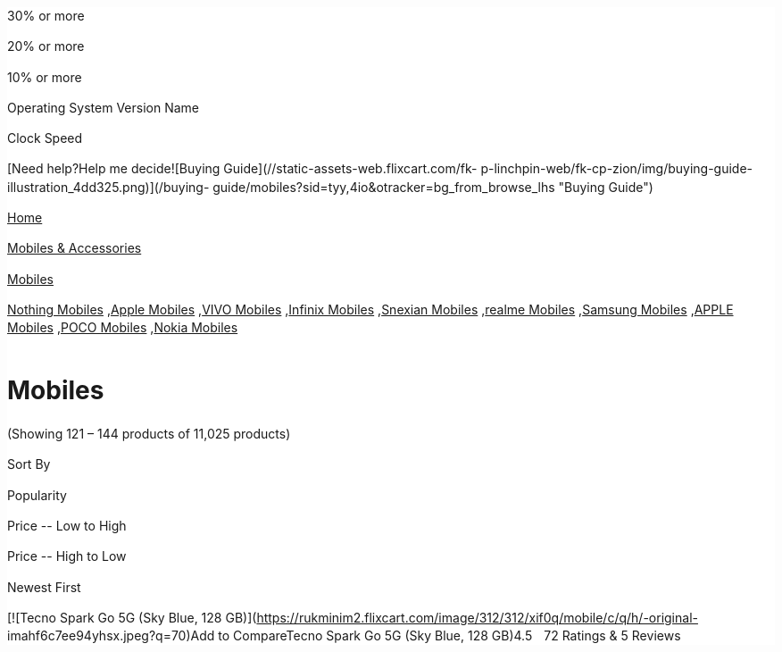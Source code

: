 30% or more

20% or more

10% or more

Operating System Version Name

Clock Speed

[Need help?Help me decide![Buying Guide](//static-assets-web.flixcart.com/fk-
p-linchpin-web/fk-cp-zion/img/buying-guide-illustration_4dd325.png)](/buying-
guide/mobiles?sid=tyy,4io&otracker=bg_from_browse_lhs "Buying Guide")

[Home](/)

[Mobiles & Accessories](/mobiles-accessories/pr?sid=tyy&marketplace=FLIPKART)

[Mobiles](/mobiles/pr?sid=tyy,4io&marketplace=FLIPKART)

[Nothing
Mobiles](https://www.flipkart.com/mobiles/nothing~brand/pr?sid=tyy,4io)
,[Apple Mobiles](https://www.flipkart.com/mobiles/apple~brand/pr?sid=tyy,4io)
,[VIVO Mobiles](https://www.flipkart.com/mobiles/vivo~brand/pr?sid=tyy,4io)
,[Infinix
Mobiles](https://www.flipkart.com/mobiles/infinix~brand/pr?sid=tyy,4io)
,[Snexian
Mobiles](https://www.flipkart.com/mobiles/snexian~brand/pr?sid=tyy,4io)
,[realme
Mobiles](https://www.flipkart.com/mobiles/realme~brand/pr?sid=tyy,4io)
,[Samsung
Mobiles](https://www.flipkart.com/mobiles/samsung~brand/pr?sid=tyy,4io)
,[APPLE Mobiles](https://www.flipkart.com/mobiles/apple~brand/pr?sid=tyy,4io)
,[POCO Mobiles](https://www.flipkart.com/mobiles/poco~brand/pr?sid=tyy,4io)
,[Nokia Mobiles](https://www.flipkart.com/mobiles/nokia~brand/pr?sid=tyy,4io)  

# Mobiles

(Showing 121 – 144 products of 11,025 products)

Sort By

Popularity

Price -- Low to High

Price -- High to Low

Newest First

[![Tecno Spark Go 5G \(Sky Blue, 128
GB\)](https://rukminim2.flixcart.com/image/312/312/xif0q/mobile/c/q/h/-original-
imahf6c7ee94yhsx.jpeg?q=70)Add to CompareTecno Spark Go 5G (Sky Blue, 128
GB)4.5![](data:image/svg+xml;base64,PHN2ZyB4bWxucz0iaHR0cDovL3d3dy53My5vcmcvMjAwMC9zdmciIHdpZHRoPSIxMyIgaGVpZ2h0PSIxMiI+PHBhdGggZmlsbD0iI0ZGRiIgZD0iTTYuNSA5LjQzOWwtMy42NzQgMi4yMy45NC00LjI2LTMuMjEtMi44ODMgNC4yNTQtLjQwNEw2LjUuMTEybDEuNjkgNC4wMSA0LjI1NC40MDQtMy4yMSAyLjg4Mi45NCA0LjI2eiIvPjwvc3ZnPg==)72
Ratings & 5 Reviews

